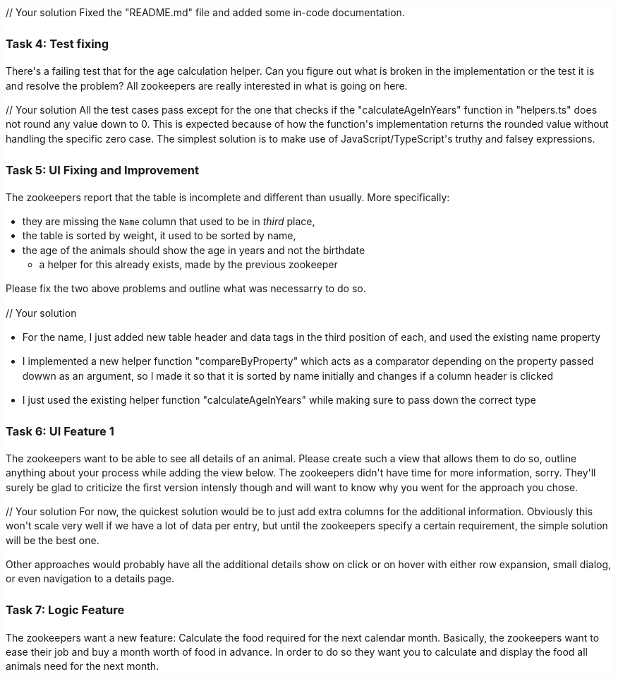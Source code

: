 // Your solution
Fixed the "README.md" file and added some in-code documentation.

### Task 4: Test fixing

There's a failing test that for the age calculation helper. Can you figure out what is broken in the implementation or the test it is and resolve the problem? All zookeepers are really interested in what is going on here.

// Your solution
All the test cases pass except for the one that checks if the "calculateAgeInYears" function in "helpers.ts" does not round any value down to 0. This is expected because of how the function's implementation returns the rounded value without handling the specific zero case. The simplest solution is to make use of JavaScript/TypeScript's truthy and falsey expressions. 

### Task 5: UI Fixing and Improvement

The zookeepers report that the table is incomplete and different than usually. More specifically:

- they are missing the `Name` column that used to be in _third_ place,
- the table is sorted by weight, it used to be sorted by name,
- the age of the animals should show the age in years and not the birthdate
  - a helper for this already exists, made by the previous zookeeper

Please fix the two above problems and outline what was necessarry to do so.

// Your solution
- For the name, I just added new table header and data tags in the third position of each, and used the existing name property 

- I implemented a new helper function "compareByProperty" which acts as a comparator depending on the property passed dowwn as an argument, so I made it so that it is sorted by name initially and changes if a column header is clicked 

- I just used the existing helper function "calculateAgeInYears" while making sure to pass down the correct type

### Task 6: UI Feature 1

The zookeepers want to be able to see all details of an animal. Please create such a view that allows them to do so, outline anything about your process while adding the view below. The zookeepers didn't have time for more information, sorry. They'll surely be glad to criticize the first version intensly though and will want to know why you went for the approach you chose.

// Your solution
For now, the quickest solution would be to just add extra columns for the additional information. Obviously this won't scale very well if we have a lot of data per entry, but until the zookeepers specify a certain requirement, the simple solution will be the best one.

Other approaches would probably have all the additional details show on click or on hover with either row expansion, small dialog, or even navigation to a details page.

### Task 7: Logic Feature

The zookeepers want a new feature: Calculate the food required for the next calendar month. Basically, the zookeepers want to ease their job and buy a month worth of food in advance. In order to do so they want you to calculate and display the food all animals need for the next month.
